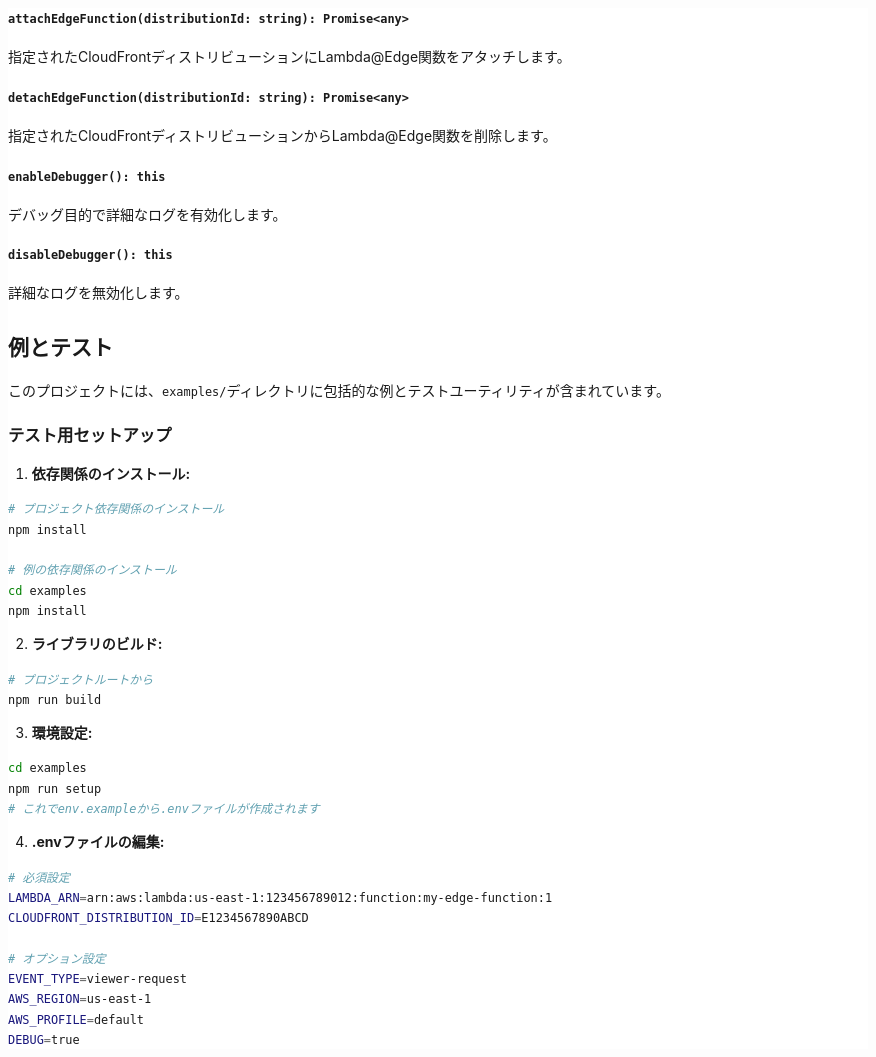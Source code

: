 #### `attachEdgeFunction(distributionId: string): Promise<any>`
指定されたCloudFrontディストリビューションにLambda@Edge関数をアタッチします。

#### `detachEdgeFunction(distributionId: string): Promise<any>`
指定されたCloudFrontディストリビューションからLambda@Edge関数を削除します。

#### `enableDebugger(): this`
デバッグ目的で詳細なログを有効化します。

#### `disableDebugger(): this`
詳細なログを無効化します。

## 例とテスト

このプロジェクトには、`examples/`ディレクトリに包括的な例とテストユーティリティが含まれています。

### テスト用セットアップ

1. **依存関係のインストール:**
```bash
# プロジェクト依存関係のインストール
npm install

# 例の依存関係のインストール
cd examples
npm install
```

2. **ライブラリのビルド:**
```bash
# プロジェクトルートから
npm run build
```

3. **環境設定:**
```bash
cd examples
npm run setup
# これでenv.exampleから.envファイルが作成されます
```

4. **.envファイルの編集:**
```bash
# 必須設定
LAMBDA_ARN=arn:aws:lambda:us-east-1:123456789012:function:my-edge-function:1
CLOUDFRONT_DISTRIBUTION_ID=E1234567890ABCD

# オプション設定
EVENT_TYPE=viewer-request
AWS_REGION=us-east-1
AWS_PROFILE=default
DEBUG=true
```
